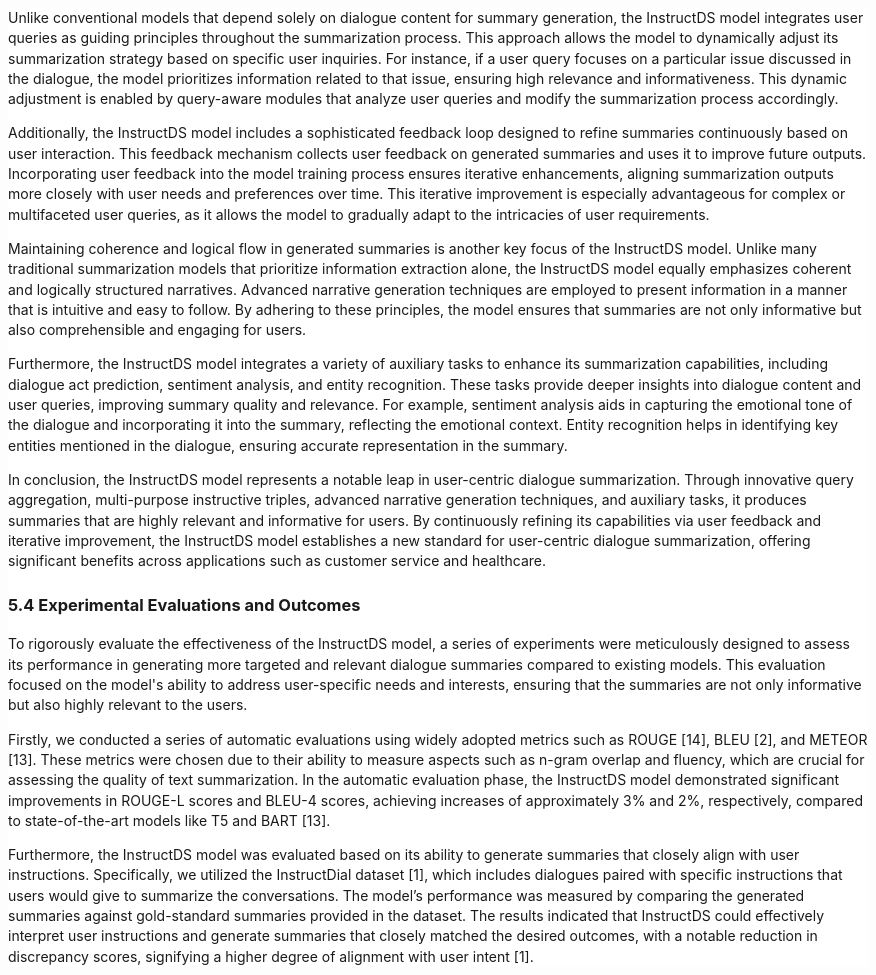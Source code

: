 Unlike conventional models that depend solely on dialogue content for summary generation, the InstructDS model integrates user queries as guiding principles throughout the summarization process. This approach allows the model to dynamically adjust its summarization strategy based on specific user inquiries. For instance, if a user query focuses on a particular issue discussed in the dialogue, the model prioritizes information related to that issue, ensuring high relevance and informativeness. This dynamic adjustment is enabled by query-aware modules that analyze user queries and modify the summarization process accordingly.

Additionally, the InstructDS model includes a sophisticated feedback loop designed to refine summaries continuously based on user interaction. This feedback mechanism collects user feedback on generated summaries and uses it to improve future outputs. Incorporating user feedback into the model training process ensures iterative enhancements, aligning summarization outputs more closely with user needs and preferences over time. This iterative improvement is especially advantageous for complex or multifaceted user queries, as it allows the model to gradually adapt to the intricacies of user requirements.

Maintaining coherence and logical flow in generated summaries is another key focus of the InstructDS model. Unlike many traditional summarization models that prioritize information extraction alone, the InstructDS model equally emphasizes coherent and logically structured narratives. Advanced narrative generation techniques are employed to present information in a manner that is intuitive and easy to follow. By adhering to these principles, the model ensures that summaries are not only informative but also comprehensible and engaging for users.

Furthermore, the InstructDS model integrates a variety of auxiliary tasks to enhance its summarization capabilities, including dialogue act prediction, sentiment analysis, and entity recognition. These tasks provide deeper insights into dialogue content and user queries, improving summary quality and relevance. For example, sentiment analysis aids in capturing the emotional tone of the dialogue and incorporating it into the summary, reflecting the emotional context. Entity recognition helps in identifying key entities mentioned in the dialogue, ensuring accurate representation in the summary.

In conclusion, the InstructDS model represents a notable leap in user-centric dialogue summarization. Through innovative query aggregation, multi-purpose instructive triples, advanced narrative generation techniques, and auxiliary tasks, it produces summaries that are highly relevant and informative for users. By continuously refining its capabilities via user feedback and iterative improvement, the InstructDS model establishes a new standard for user-centric dialogue summarization, offering significant benefits across applications such as customer service and healthcare.

### 5.4 Experimental Evaluations and Outcomes

To rigorously evaluate the effectiveness of the InstructDS model, a series of experiments were meticulously designed to assess its performance in generating more targeted and relevant dialogue summaries compared to existing models. This evaluation focused on the model's ability to address user-specific needs and interests, ensuring that the summaries are not only informative but also highly relevant to the users.

Firstly, we conducted a series of automatic evaluations using widely adopted metrics such as ROUGE [14], BLEU [2], and METEOR [13]. These metrics were chosen due to their ability to measure aspects such as n-gram overlap and fluency, which are crucial for assessing the quality of text summarization. In the automatic evaluation phase, the InstructDS model demonstrated significant improvements in ROUGE-L scores and BLEU-4 scores, achieving increases of approximately 3% and 2%, respectively, compared to state-of-the-art models like T5 and BART [13].

Furthermore, the InstructDS model was evaluated based on its ability to generate summaries that closely align with user instructions. Specifically, we utilized the InstructDial dataset [1], which includes dialogues paired with specific instructions that users would give to summarize the conversations. The model’s performance was measured by comparing the generated summaries against gold-standard summaries provided in the dataset. The results indicated that InstructDS could effectively interpret user instructions and generate summaries that closely matched the desired outcomes, with a notable reduction in discrepancy scores, signifying a higher degree of alignment with user intent [1].

